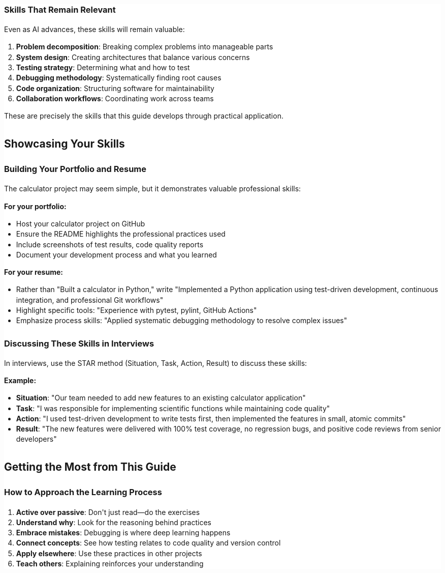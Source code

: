 ### Skills That Remain Relevant

Even as AI advances, these skills will remain valuable:

1. **Problem decomposition**: Breaking complex problems into manageable parts
2. **System design**: Creating architectures that balance various concerns
3. **Testing strategy**: Determining what and how to test
4. **Debugging methodology**: Systematically finding root causes
5. **Code organization**: Structuring software for maintainability
6. **Collaboration workflows**: Coordinating work across teams

These are precisely the skills that this guide develops through practical application.

## Showcasing Your Skills

### Building Your Portfolio and Resume

The calculator project may seem simple, but it demonstrates valuable professional skills:

**For your portfolio:**
- Host your calculator project on GitHub
- Ensure the README highlights the professional practices used
- Include screenshots of test results, code quality reports
- Document your development process and what you learned

**For your resume:**
- Rather than "Built a calculator in Python," write "Implemented a Python application using test-driven development, continuous integration, and professional Git workflows"
- Highlight specific tools: "Experience with pytest, pylint, GitHub Actions"
- Emphasize process skills: "Applied systematic debugging methodology to resolve complex issues"

### Discussing These Skills in Interviews

In interviews, use the STAR method (Situation, Task, Action, Result) to discuss these skills:

**Example:**
- **Situation**: "Our team needed to add new features to an existing calculator application"
- **Task**: "I was responsible for implementing scientific functions while maintaining code quality"
- **Action**: "I used test-driven development to write tests first, then implemented the features in small, atomic commits"
- **Result**: "The new features were delivered with 100% test coverage, no regression bugs, and positive code reviews from senior developers"

## Getting the Most from This Guide

### How to Approach the Learning Process

1. **Active over passive**: Don't just read—do the exercises
2. **Understand why**: Look for the reasoning behind practices
3. **Embrace mistakes**: Debugging is where deep learning happens
4. **Connect concepts**: See how testing relates to code quality and version control
5. **Apply elsewhere**: Use these practices in other projects
6. **Teach others**: Explaining reinforces your understanding
